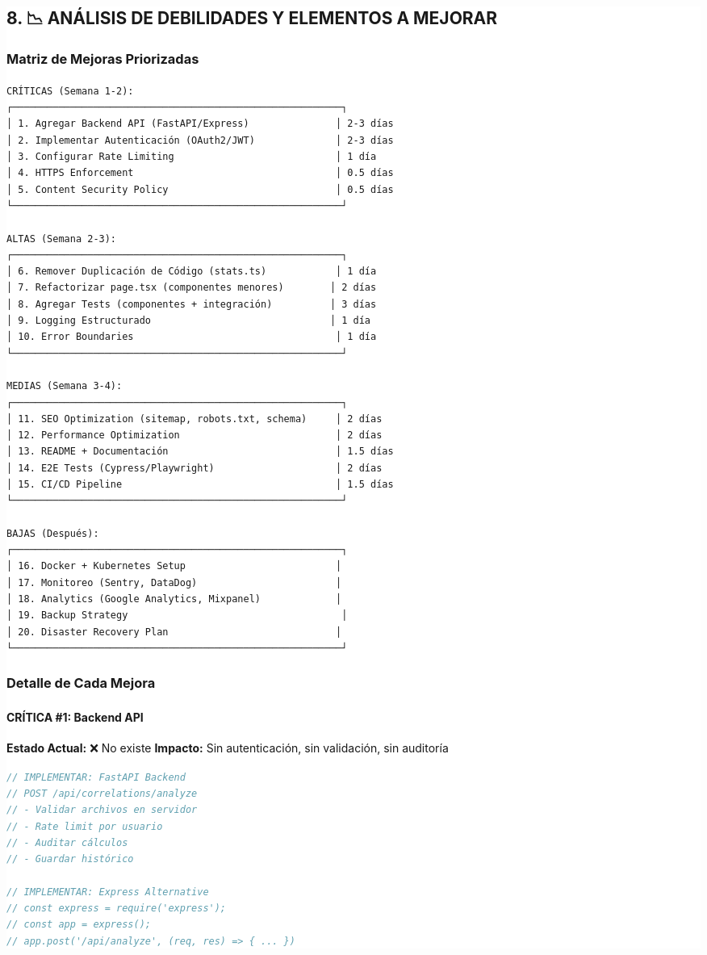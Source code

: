 ## 8. 📉 ANÁLISIS DE DEBILIDADES Y ELEMENTOS A MEJORAR

### Matriz de Mejoras Priorizadas

```
CRÍTICAS (Semana 1-2):
┌─────────────────────────────────────────────────────────┐
│ 1. Agregar Backend API (FastAPI/Express)               │ 2-3 días
│ 2. Implementar Autenticación (OAuth2/JWT)              │ 2-3 días
│ 3. Configurar Rate Limiting                            │ 1 día
│ 4. HTTPS Enforcement                                   │ 0.5 días
│ 5. Content Security Policy                             │ 0.5 días
└─────────────────────────────────────────────────────────┘

ALTAS (Semana 2-3):
┌─────────────────────────────────────────────────────────┐
│ 6. Remover Duplicación de Código (stats.ts)            │ 1 día
│ 7. Refactorizar page.tsx (componentes menores)        │ 2 días
│ 8. Agregar Tests (componentes + integración)          │ 3 días
│ 9. Logging Estructurado                               │ 1 día
│ 10. Error Boundaries                                   │ 1 día
└─────────────────────────────────────────────────────────┘

MEDIAS (Semana 3-4):
┌─────────────────────────────────────────────────────────┐
│ 11. SEO Optimization (sitemap, robots.txt, schema)     │ 2 días
│ 12. Performance Optimization                           │ 2 días
│ 13. README + Documentación                             │ 1.5 días
│ 14. E2E Tests (Cypress/Playwright)                     │ 2 días
│ 15. CI/CD Pipeline                                     │ 1.5 días
└─────────────────────────────────────────────────────────┘

BAJAS (Después):
┌─────────────────────────────────────────────────────────┐
│ 16. Docker + Kubernetes Setup                          │
│ 17. Monitoreo (Sentry, DataDog)                        │
│ 18. Analytics (Google Analytics, Mixpanel)             │
│ 19. Backup Strategy                                     │
│ 20. Disaster Recovery Plan                             │
└─────────────────────────────────────────────────────────┘
```

### Detalle de Cada Mejora

#### **CRÍTICA #1: Backend API**

**Estado Actual:** ❌ No existe
**Impacto:** Sin autenticación, sin validación, sin auditoría

```typescript
// IMPLEMENTAR: FastAPI Backend
// POST /api/correlations/analyze
// - Validar archivos en servidor
// - Rate limit por usuario
// - Auditar cálculos
// - Guardar histórico

// IMPLEMENTAR: Express Alternative
// const express = require('express');
// const app = express();
// app.post('/api/analyze', (req, res) => { ... })
```
